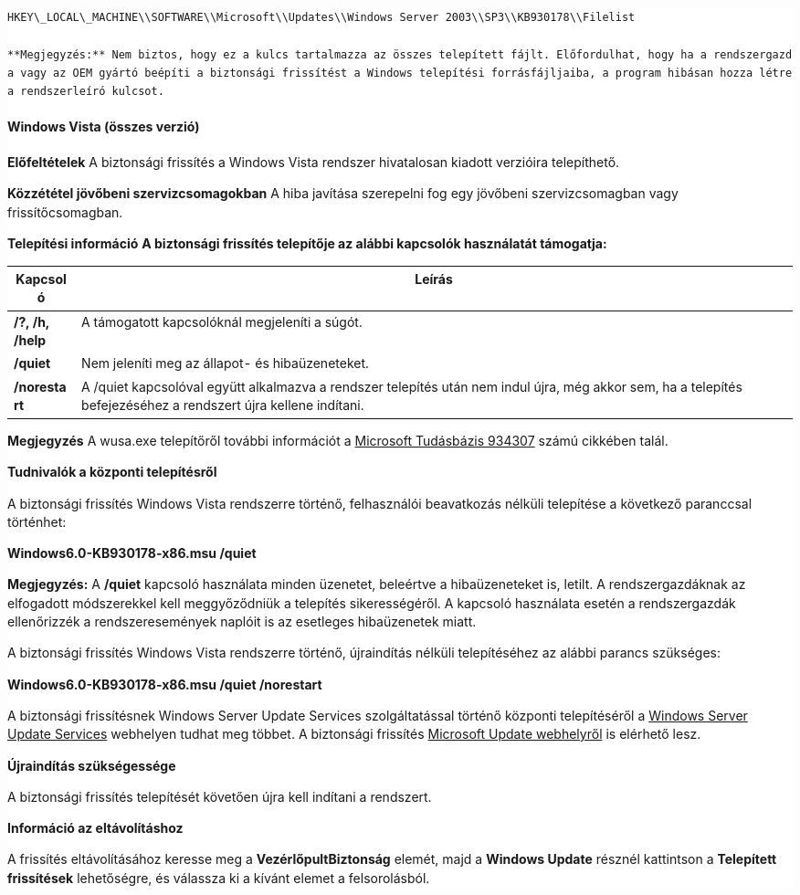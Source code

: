     HKEY\_LOCAL\_MACHINE\\SOFTWARE\\Microsoft\\Updates\\Windows Server 2003\\SP3\\KB930178\\Filelist

    **Megjegyzés:** Nem biztos, hogy ez a kulcs tartalmazza az összes telepített fájlt. Előfordulhat, hogy ha a rendszergazda vagy az OEM gyártó beépíti a biztonsági frissítést a Windows telepítési forrásfájljaiba, a program hibásan hozza létre a rendszerleíró kulcsot.

#### Windows Vista (összes verzió)

**Előfeltételek**
A biztonsági frissítés a Windows Vista rendszer hivatalosan kiadott verzióira telepíthető.

**Közzététel jövőbeni szervizcsomagokban**
A hiba javítása szerepelni fog egy jövőbeni szervizcsomagban vagy frissítőcsomagban.

**Telepítési információ**
**A biztonsági frissítés telepítője az alábbi kapcsolók használatát támogatja:**

| Kapcsoló          | Leírás                                                                                                                                                          |
|-------------------|-----------------------------------------------------------------------------------------------------------------------------------------------------------------|
| **/?, /h, /help** | A támogatott kapcsolóknál megjeleníti a súgót.                                                                                                                  |
| **/quiet**        | Nem jeleníti meg az állapot- és hibaüzeneteket.                                                                                                                 |
| **/norestart**    | A /quiet kapcsolóval együtt alkalmazva a rendszer telepítés után nem indul újra, még akkor sem, ha a telepítés befejezéséhez a rendszert újra kellene indítani. |

**Megjegyzés** A wusa.exe telepítőről további információt a [Microsoft Tudásbázis 934307](http://support.microsoft.com/kb/934307) számú cikkében talál.

**Tudnivalók a központi telepítésről**

A biztonsági frissítés Windows Vista rendszerre történő, felhasználói beavatkozás nélküli telepítése a következő paranccsal történhet:

**Windows6.0-KB930178-x86.msu /quiet**

**Megjegyzés:** A **/quiet** kapcsoló használata minden üzenetet, beleértve a hibaüzeneteket is, letilt. A rendszergazdáknak az elfogadott módszerekkel kell meggyőződniük a telepítés sikerességéről. A kapcsoló használata esetén a rendszergazdák ellenőrizzék a rendszeresemények naplóit is az esetleges hibaüzenetek miatt.

A biztonsági frissítés Windows Vista rendszerre történő, újraindítás nélküli telepítéséhez az alábbi parancs szükséges:

**Windows6.0-KB930178-x86.msu /quiet /norestart**

A biztonsági frissítésnek Windows Server Update Services szolgáltatással történő központi telepítéséről a [Windows Server Update Services](http://go.microsoft.com/fwlink/?linkid=50120) webhelyen tudhat meg többet. A biztonsági frissítés [Microsoft Update webhelyről](http://update.microsoft.com/microsoftupdate) is elérhető lesz.

**Újraindítás szükségessége**

A biztonsági frissítés telepítését követően újra kell indítani a rendszert.

**Információ az eltávolításhoz**

A frissítés eltávolításához keresse meg a **VezérlőpultBiztonság** elemét, majd a **Windows Update** résznél kattintson a **Telepített frissítések** lehetőségre, és válassza ki a kívánt elemet a felsorolásból.
